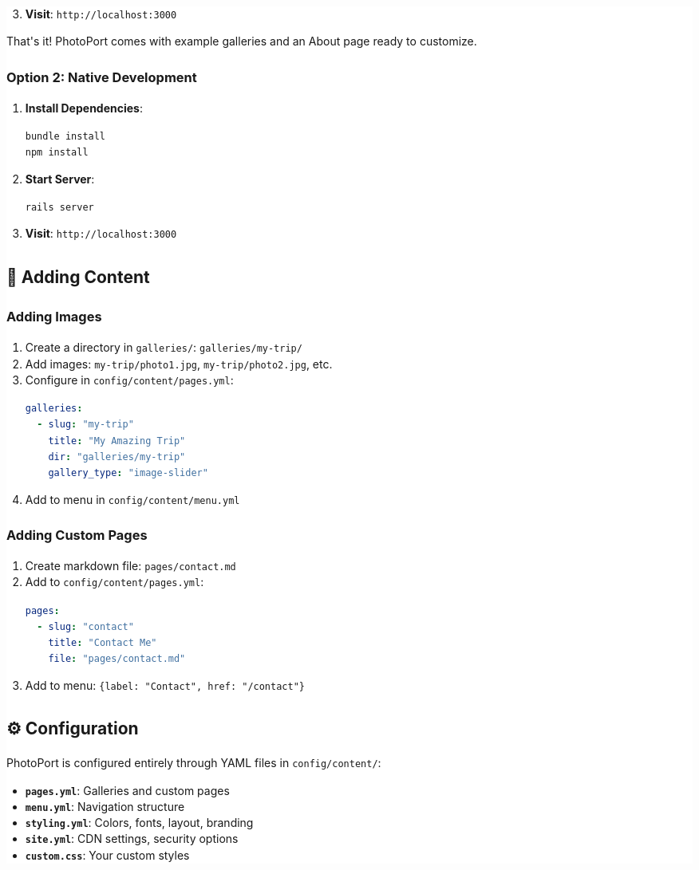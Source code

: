 3. **Visit**: `http://localhost:3000`

That's it! PhotoPort comes with example galleries and an About page ready to customize.

### Option 2: Native Development

1. **Install Dependencies**:
   ```bash
   bundle install
   npm install
   ```

2. **Start Server**:
   ```bash
   rails server
   ```

3. **Visit**: `http://localhost:3000`

## 📁 Adding Content

### Adding Images
1. Create a directory in `galleries/`: `galleries/my-trip/`
2. Add images: `my-trip/photo1.jpg`, `my-trip/photo2.jpg`, etc.
3. Configure in `config/content/pages.yml`:
   ```yaml
   galleries:
     - slug: "my-trip"
       title: "My Amazing Trip"
       dir: "galleries/my-trip"
       gallery_type: "image-slider"
   ```
4. Add to menu in `config/content/menu.yml`

### Adding Custom Pages
1. Create markdown file: `pages/contact.md`
2. Add to `config/content/pages.yml`:
   ```yaml
   pages:
     - slug: "contact"
       title: "Contact Me"
       file: "pages/contact.md"
   ```
3. Add to menu: `{label: "Contact", href: "/contact"}`

## ⚙️ Configuration

PhotoPort is configured entirely through YAML files in `config/content/`:

- **`pages.yml`**: Galleries and custom pages
- **`menu.yml`**: Navigation structure  
- **`styling.yml`**: Colors, fonts, layout, branding
- **`site.yml`**: CDN settings, security options
- **`custom.css`**: Your custom styles

